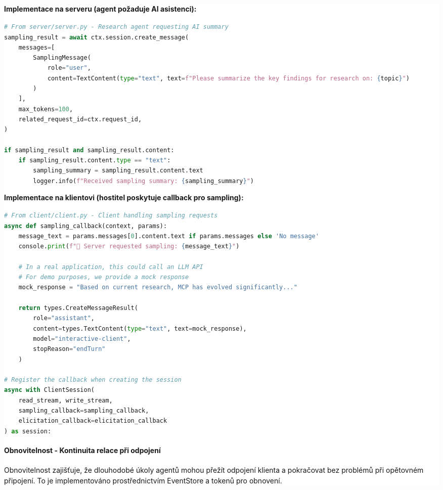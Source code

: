 **Implementace na serveru (agent požaduje AI asistenci):**

```python
# From server/server.py - Research agent requesting AI summary
sampling_result = await ctx.session.create_message(
    messages=[
        SamplingMessage(
            role="user",
            content=TextContent(type="text", text=f"Please summarize the key findings for research on: {topic}")
        )
    ],
    max_tokens=100,
    related_request_id=ctx.request_id,
)

if sampling_result and sampling_result.content:
    if sampling_result.content.type == "text":
        sampling_summary = sampling_result.content.text
        logger.info(f"Received sampling summary: {sampling_summary}")
```

**Implementace na klientovi (hostitel poskytuje callback pro sampling):**

```python
# From client/client.py - Client handling sampling requests
async def sampling_callback(context, params):
    message_text = params.messages[0].content.text if params.messages else 'No message'
    console.print(f"🧠 Server requested sampling: {message_text}")

    # In a real application, this could call an LLM API
    # For demo purposes, we provide a mock response
    mock_response = "Based on current research, MCP has evolved significantly..."

    return types.CreateMessageResult(
        role="assistant",
        content=types.TextContent(type="text", text=mock_response),
        model="interactive-client",
        stopReason="endTurn"
    )

# Register the callback when creating the session
async with ClientSession(
    read_stream, write_stream,
    sampling_callback=sampling_callback,
    elicitation_callback=elicitation_callback
) as session:
```

#### Obnovitelnost - Kontinuita relace při odpojení

Obnovitelnost zajišťuje, že dlouhodobé úkoly agentů mohou přežít odpojení klienta a pokračovat bez problémů při opětovném připojení. To je implementováno prostřednictvím EventStore a tokenů pro obnovení.
